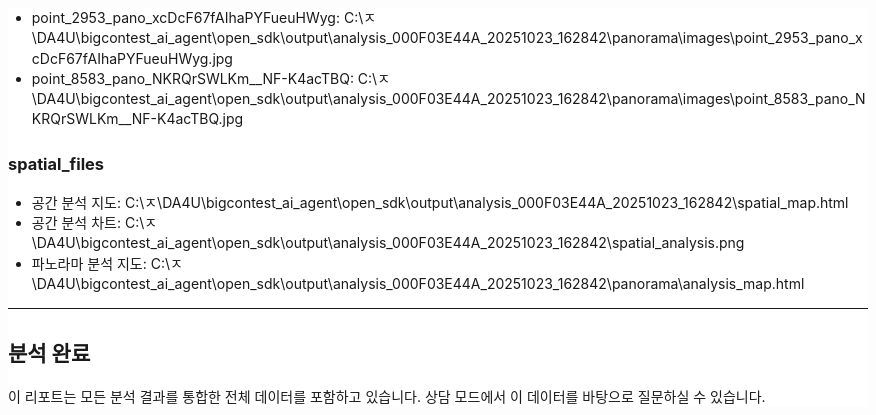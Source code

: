 - point_2953_pano_xcDcF67fAIhaPYFueuHWyg: C:\ㅈ\DA4U\bigcontest_ai_agent\open_sdk\output\analysis_000F03E44A_20251023_162842\panorama\images\point_2953_pano_xcDcF67fAIhaPYFueuHWyg.jpg
- point_8583_pano_NKRQrSWLKm__NF-K4acTBQ: C:\ㅈ\DA4U\bigcontest_ai_agent\open_sdk\output\analysis_000F03E44A_20251023_162842\panorama\images\point_8583_pano_NKRQrSWLKm__NF-K4acTBQ.jpg
### spatial_files
- 공간 분석 지도: C:\ㅈ\DA4U\bigcontest_ai_agent\open_sdk\output\analysis_000F03E44A_20251023_162842\spatial_map.html
- 공간 분석 차트: C:\ㅈ\DA4U\bigcontest_ai_agent\open_sdk\output\analysis_000F03E44A_20251023_162842\spatial_analysis.png
- 파노라마 분석 지도: C:\ㅈ\DA4U\bigcontest_ai_agent\open_sdk\output\analysis_000F03E44A_20251023_162842\panorama\analysis_map.html

---

## 분석 완료
이 리포트는 모든 분석 결과를 통합한 전체 데이터를 포함하고 있습니다.
상담 모드에서 이 데이터를 바탕으로 질문하실 수 있습니다.
